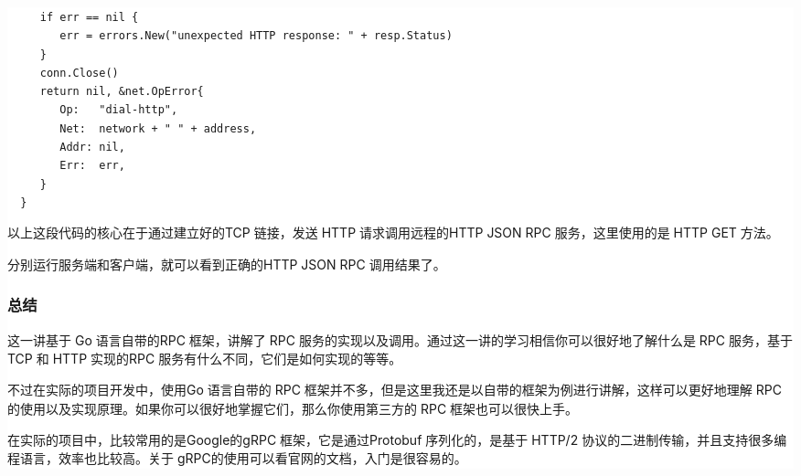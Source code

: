 ```
     if err == nil {
        err = errors.New("unexpected HTTP response: " + resp.Status)
     }
     conn.Close()
     return nil, &net.OpError{
        Op:   "dial-http",
        Net:  network + " " + address,
        Addr: nil,
        Err:  err,
     }
  }
```

以上这段代码的核心在于通过建立好的TCP 链接，发送 HTTP 请求调用远程的HTTP JSON RPC 服务，这里使用的是 HTTP GET 方法。

分别运行服务端和客户端，就可以看到正确的HTTP JSON RPC 调用结果了。

### 总结

这一讲基于 Go 语言自带的RPC 框架，讲解了 RPC 服务的实现以及调用。通过这一讲的学习相信你可以很好地了解什么是 RPC 服务，基于 TCP 和 HTTP 实现的RPC 服务有什么不同，它们是如何实现的等等。

不过在实际的项目开发中，使用Go 语言自带的 RPC 框架并不多，但是这里我还是以自带的框架为例进行讲解，这样可以更好地理解 RPC 的使用以及实现原理。如果你可以很好地掌握它们，那么你使用第三方的 RPC 框架也可以很快上手。

在实际的项目中，比较常用的是Google的gRPC 框架，它是通过Protobuf 序列化的，是基于 HTTP/2 协议的二进制传输，并且支持很多编程语言，效率也比较高。关于 gRPC的使用可以看官网的文档，入门是很容易的。
